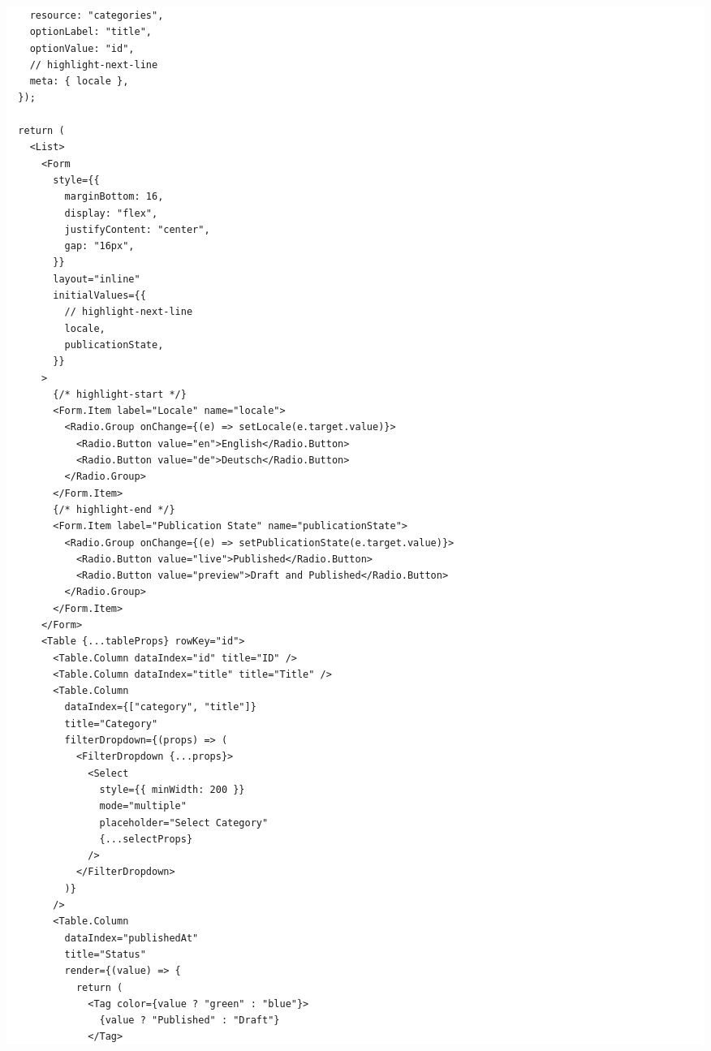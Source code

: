 ```tsx live url=http://localhost:5173 previewHeight=450px
    resource: "categories",
    optionLabel: "title",
    optionValue: "id",
    // highlight-next-line
    meta: { locale },
  });

  return (
    <List>
      <Form
        style={{
          marginBottom: 16,
          display: "flex",
          justifyContent: "center",
          gap: "16px",
        }}
        layout="inline"
        initialValues={{
          // highlight-next-line
          locale,
          publicationState,
        }}
      >
        {/* highlight-start */}
        <Form.Item label="Locale" name="locale">
          <Radio.Group onChange={(e) => setLocale(e.target.value)}>
            <Radio.Button value="en">English</Radio.Button>
            <Radio.Button value="de">Deutsch</Radio.Button>
          </Radio.Group>
        </Form.Item>
        {/* highlight-end */}
        <Form.Item label="Publication State" name="publicationState">
          <Radio.Group onChange={(e) => setPublicationState(e.target.value)}>
            <Radio.Button value="live">Published</Radio.Button>
            <Radio.Button value="preview">Draft and Published</Radio.Button>
          </Radio.Group>
        </Form.Item>
      </Form>
      <Table {...tableProps} rowKey="id">
        <Table.Column dataIndex="id" title="ID" />
        <Table.Column dataIndex="title" title="Title" />
        <Table.Column
          dataIndex={["category", "title"]}
          title="Category"
          filterDropdown={(props) => (
            <FilterDropdown {...props}>
              <Select
                style={{ minWidth: 200 }}
                mode="multiple"
                placeholder="Select Category"
                {...selectProps}
              />
            </FilterDropdown>
          )}
        />
        <Table.Column
          dataIndex="publishedAt"
          title="Status"
          render={(value) => {
            return (
              <Tag color={value ? "green" : "blue"}>
                {value ? "Published" : "Draft"}
              </Tag>
```